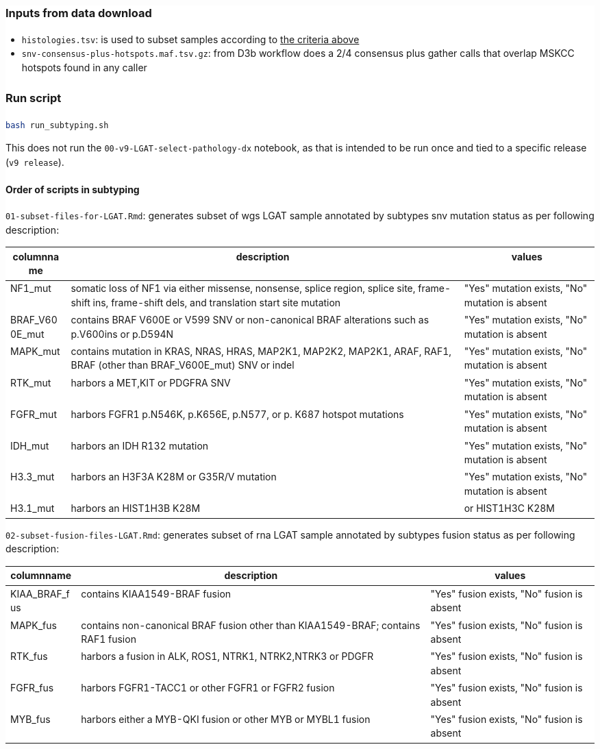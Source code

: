 ### Inputs from data download

* `histologies.tsv`: is used to subset samples according to [the criteria above](#inclusion-exclusion-criteria)
* `snv-consensus-plus-hotspots.maf.tsv.gz`: from D3b workflow does a 2/4 consensus plus gather calls that overlap MSKCC hotspots found in any caller

### Run script

```sh
bash run_subtyping.sh
```

This does not run the `00-v9-LGAT-select-pathology-dx` notebook, as that is intended to be run once and tied to a specific release (`v9 release`).

#### Order of scripts in subtyping

`01-subset-files-for-LGAT.Rmd`: generates subset of wgs LGAT sample annotated by subtypes snv mutation status as per following description:

columnname  | description | values
 --- | --- | ---
NF1_mut | somatic loss of NF1 via either missense, nonsense, splice region, splice site, frame-shift ins, frame-shift dels, and translation start site mutation | "Yes" mutation exists, "No" mutation is absent 
BRAF_V600E_mut | contains BRAF V600E or V599 SNV or non-canonical BRAF alterations such as p.V600ins or p.D594N | "Yes" mutation exists, "No" mutation is absent
MAPK_mut | contains mutation in KRAS, NRAS, HRAS, MAP2K1, MAP2K2, MAP2K1, ARAF, RAF1, BRAF (other than BRAF_V600E_mut) SNV or indel | "Yes" mutation exists, "No" mutation is absent
RTK_mut | harbors a MET,KIT or PDGFRA SNV | "Yes" mutation exists, "No" mutation is absent
FGFR_mut | harbors FGFR1 p.N546K, p.K656E, p.N577, or p. K687 hotspot mutations | "Yes" mutation exists, "No" mutation is absent
IDH_mut | harbors an IDH R132 mutation | "Yes" mutation exists, "No" mutation is absent
H3.3_mut | harbors an H3F3A K28M or G35R/V mutation | "Yes" mutation exists, "No" mutation is absent
H3.1_mut | harbors an HIST1H3B K28M|or HIST1H3C  K28M | "Yes" mutation exists, "No" mutation is absent

`02-subset-fusion-files-LGAT.Rmd`: generates subset of rna LGAT sample annotated by subtypes fusion status as per following description:

columnname | description | values
--- | --- | ---
KIAA_BRAF_fus | contains KIAA1549-BRAF fusion | "Yes" fusion exists, "No" fusion is absent
MAPK_fus | contains non-canonical BRAF fusion other than KIAA1549-BRAF; contains RAF1 fusion | "Yes" fusion exists, "No" fusion is absent
RTK_fus | harbors a fusion in ALK, ROS1, NTRK1, NTRK2,NTRK3 or PDGFR | "Yes" fusion exists, "No" fusion is absent
FGFR_fus | harbors FGFR1-TACC1 or other FGFR1 or FGFR2 fusion | "Yes" fusion exists, "No" fusion is absent
MYB_fus | harbors either a MYB-QKI fusion or other MYB or MYBL1 fusion | "Yes" fusion exists, "No" fusion is absent
 